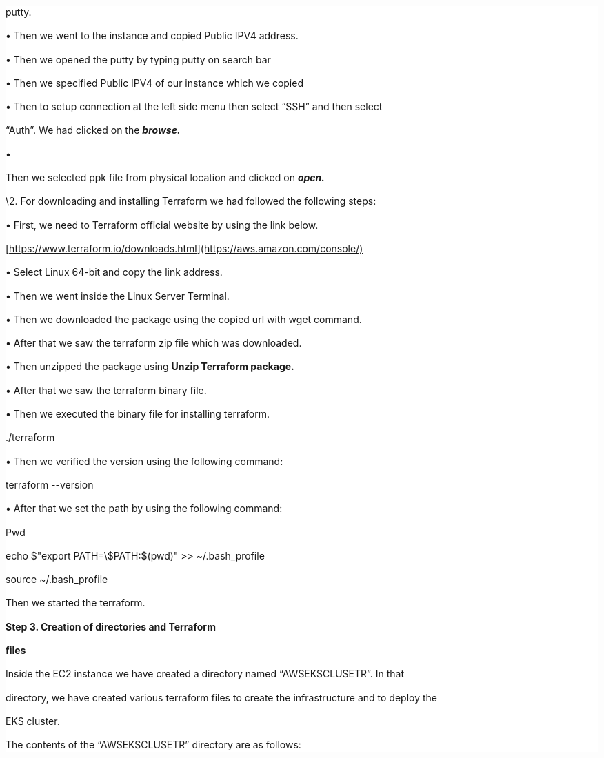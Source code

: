 putty.

• Then we went to the instance and copied Public IPV4 address.

• Then we opened the putty by typing putty on search bar

• Then we specified Public IPV4 of our instance which we copied

• Then to setup connection at the left side menu then select “SSH” and then select

“Auth”. We had clicked on the ***browse.***

•

Then we selected ppk file from physical location and clicked on ***open.***

\2. For downloading and installing Terraform we had followed the following steps:

• First, we need to Terraform official website by using the link below.

[https://www.terraform.io/downloads.html](https://aws.amazon.com/console/)

• Select Linux 64-bit and copy the link address.

• Then we went inside the Linux Server Terminal.

• Then we downloaded the package using the copied url with wget command.

• After that we saw the terraform zip file which was downloaded.

• Then unzipped the package using **Unzip Terraform package.**

• After that we saw the terraform binary file.





• Then we executed the binary file for installing terraform.

./terraform

• Then we verified the version using the following command:

terraform --version

• After that we set the path by using the following command:

Pwd

echo $"export PATH=\$PATH:$(pwd)" >> ~/.bash\_profile

source ~/.bash\_profile

Then we started the terraform.

**Step 3. Creation of directories and Terraform**

**files**

Inside the EC2 instance we have created a directory named “AWSEKSCLUSETR”. In that

directory, we have created various terraform files to create the infrastructure and to deploy the

EKS cluster.

The contents of the “AWSEKSCLUSETR” directory are as follows:

